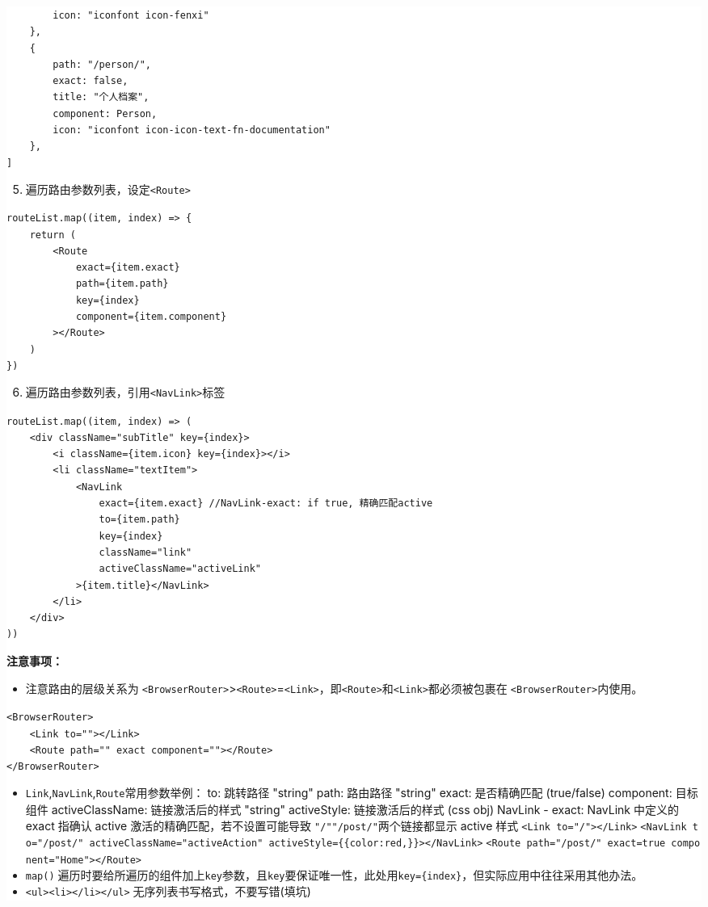 ```
        icon: "iconfont icon-fenxi"
    },
    {
        path: "/person/",
        exact: false,
        title: "个人档案",
        component: Person,
        icon: "iconfont icon-icon-text-fn-documentation"
    },
]
```
5. 遍历路由参数列表，设定`<Route>`
```
routeList.map((item, index) => {
    return (
        <Route
            exact={item.exact}
            path={item.path}
            key={index}
            component={item.component}
        ></Route>
    )
})
```
6. 遍历路由参数列表，引用`<NavLink>`标签
```
routeList.map((item, index) => (
    <div className="subTitle" key={index}>
        <i className={item.icon} key={index}></i>
        <li className="textItem">
            <NavLink
                exact={item.exact} //NavLink-exact: if true, 精确匹配active
                to={item.path}
                key={index}
                className="link"
                activeClassName="activeLink"
            >{item.title}</NavLink>
        </li>
    </div>
))
```

**注意事项：**

* 注意路由的层级关系为 `<BrowserRouter>`>`<Route>`=`<Link>`，即`<Route>`和`<Link>`都必须被包裹在 `<BrowserRouter>`内使用。
```
<BrowserRouter>
    <Link to=""></Link>
    <Route path="" exact component=""></Route>
</BrowserRouter>
```
* `Link`,`NavLink`,`Route`常用参数举例：
to: 跳转路径 "string"
path: 路由路径 "string"
exact: 是否精确匹配 (true/false)
component: 目标组件
activeClassName: 链接激活后的样式 "string"
activeStyle: 链接激活后的样式 (css obj)
NavLink - exact: NavLink 中定义的 exact 指确认 active 激活的精确匹配，若不设置可能导致 `"/""/post/"`两个链接都显示 active 样式
`<Link to="/"></Link>`
`<NavLink to="/post/" activeClassName="activeAction" activeStyle={{color:red,}}></NavLink>`
`<Route path="/post/" exact=true component="Home"></Route>`
* `map()` 遍历时要给所遍历的组件加上`key`参数，且`key`要保证唯一性，此处用`key={index}`，但实际应用中往往采用其他办法。
* `<ul><li></li></ul>` 无序列表书写格式，不要写错(填坑)
